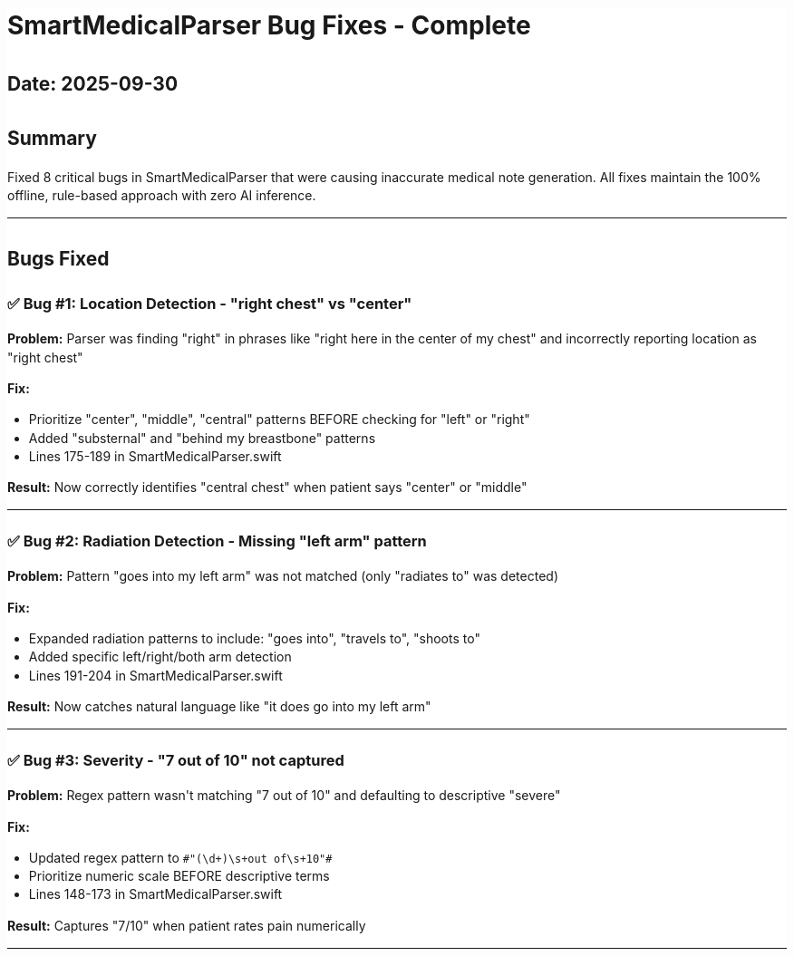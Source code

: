 # SmartMedicalParser Bug Fixes - Complete

## Date: 2025-09-30

## Summary
Fixed 8 critical bugs in SmartMedicalParser that were causing inaccurate medical note generation. All fixes maintain the 100% offline, rule-based approach with zero AI inference.

---

## Bugs Fixed

### ✅ Bug #1: Location Detection - "right chest" vs "center"
**Problem:** Parser was finding "right" in phrases like "right here in the center of my chest" and incorrectly reporting location as "right chest"

**Fix:**
- Prioritize "center", "middle", "central" patterns BEFORE checking for "left" or "right"
- Added "substernal" and "behind my breastbone" patterns
- Lines 175-189 in SmartMedicalParser.swift

**Result:** Now correctly identifies "central chest" when patient says "center" or "middle"

---

### ✅ Bug #2: Radiation Detection - Missing "left arm" pattern
**Problem:** Pattern "goes into my left arm" was not matched (only "radiates to" was detected)

**Fix:**
- Expanded radiation patterns to include: "goes into", "travels to", "shoots to"
- Added specific left/right/both arm detection
- Lines 191-204 in SmartMedicalParser.swift

**Result:** Now catches natural language like "it does go into my left arm"

---

### ✅ Bug #3: Severity - "7 out of 10" not captured
**Problem:** Regex pattern wasn't matching "7 out of 10" and defaulting to descriptive "severe"

**Fix:**
- Updated regex pattern to `#"(\d+)\s+out of\s+10"#`
- Prioritize numeric scale BEFORE descriptive terms
- Lines 148-173 in SmartMedicalParser.swift

**Result:** Captures "7/10" when patient rates pain numerically

---

